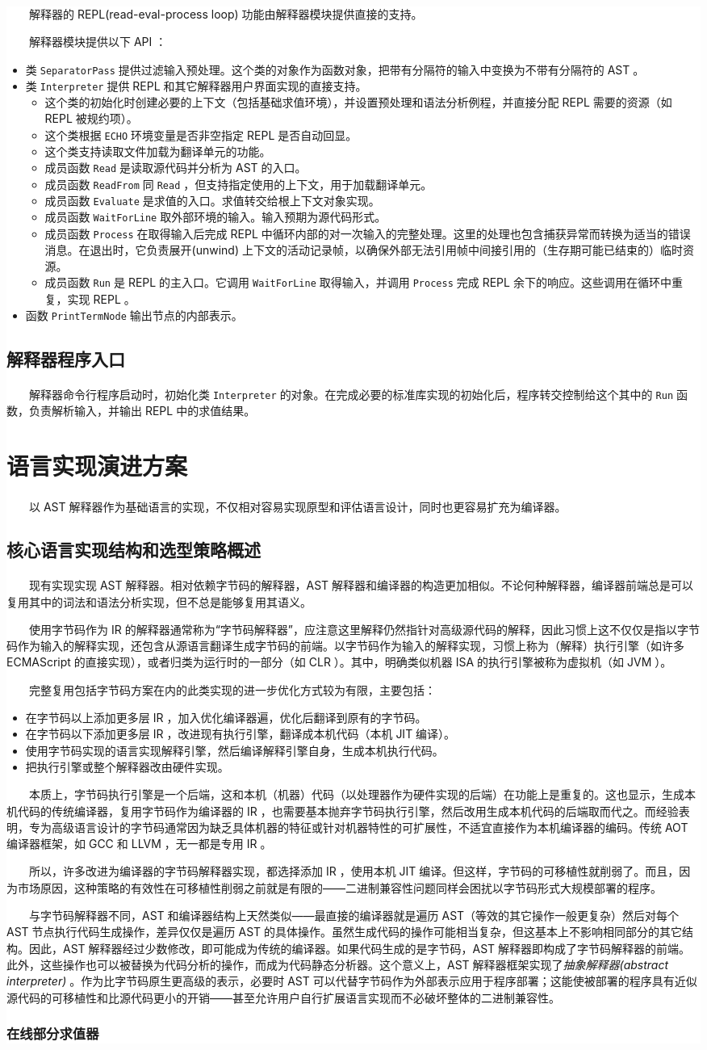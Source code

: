 　　解释器的 REPL(read-eval-process loop) 功能由解释器模块提供直接的支持。

　　解释器模块提供以下 API ：

* 类 `SeparatorPass` 提供过滤输入预处理。这个类的对象作为函数对象，把带有分隔符的输入中变换为不带有分隔符的 AST 。
* 类 `Interpreter` 提供 REPL 和其它解释器用户界面实现的直接支持。
	* 这个类的初始化时创建必要的上下文（包括基础求值环境），并设置预处理和语法分析例程，并直接分配 REPL 需要的资源（如 REPL 被规约项）。
	* 这个类根据 `ECHO` 环境变量是否非空指定 REPL 是否自动回显。
	* 这个类支持读取文件加载为翻译单元的功能。
	* 成员函数 `Read` 是读取源代码并分析为 AST 的入口。
	* 成员函数 `ReadFrom` 同 `Read` ，但支持指定使用的上下文，用于加载翻译单元。
	* 成员函数 `Evaluate` 是求值的入口。求值转交给根上下文对象实现。
	* 成员函数 `WaitForLine` 取外部环境的输入。输入预期为源代码形式。
	* 成员函数 `Process` 在取得输入后完成 REPL 中循环内部的对一次输入的完整处理。这里的处理也包含捕获异常而转换为适当的错误消息。在退出时，它负责展开(unwind) 上下文的活动记录帧，以确保外部无法引用帧中间接引用的（生存期可能已结束的）临时资源。
	* 成员函数 `Run` 是 REPL 的主入口。它调用 `WaitForLine` 取得输入，并调用 `Process` 完成 REPL 余下的响应。这些调用在循环中重复，实现 REPL 。
* 函数 `PrintTermNode` 输出节点的内部表示。

## 解释器程序入口

　　解释器命令行程序启动时，初始化类 `Interpreter` 的对象。在完成必要的标准库实现的初始化后，程序转交控制给这个其中的 `Run` 函数，负责解析输入，并输出 REPL 中的求值结果。
　　
# 语言实现演进方案

　　以 AST 解释器作为基础语言的实现，不仅相对容易实现原型和评估语言设计，同时也更容易扩充为编译器。

## 核心语言实现结构和选型策略概述

　　现有实现实现 AST 解释器。相对依赖字节码的解释器，AST 解释器和编译器的构造更加相似。不论何种解释器，编译器前端总是可以复用其中的词法和语法分析实现，但不总是能够复用其语义。

　　使用字节码作为 IR 的解释器通常称为“字节码解释器”，应注意这里解释仍然指针对高级源代码的解释，因此习惯上这不仅仅是指以字节码作为输入的解释实现，还包含从源语言翻译生成字节码的前端。以字节码作为输入的解释实现，习惯上称为（解释）执行引擎（如许多 ECMAScript 的直接实现），或者归类为运行时的一部分（如 CLR ）。其中，明确类似机器 ISA 的执行引擎被称为虚拟机（如 JVM ）。

　　完整复用包括字节码方案在内的此类实现的进一步优化方式较为有限，主要包括：

* 在字节码以上添加更多层 IR ，加入优化编译器遍，优化后翻译到原有的字节码。
* 在字节码以下添加更多层 IR ，改进现有执行引擎，翻译成本机代码（本机 JIT 编译）。
* 使用字节码实现的语言实现解释引擎，然后编译解释引擎自身，生成本机执行代码。
* 把执行引擎或整个解释器改由硬件实现。

　　本质上，字节码执行引擎是一个后端，这和本机（机器）代码（以处理器作为硬件实现的后端）在功能上是重复的。这也显示，生成本机代码的传统编译器，复用字节码作为编译器的 IR ，也需要基本抛弃字节码执行引擎，然后改用生成本机代码的后端取而代之。而经验表明，专为高级语言设计的字节码通常因为缺乏具体机器的特征或针对机器特性的可扩展性，不适宜直接作为本机编译器的编码。传统 AOT 编译器框架，如 GCC 和 LLVM ，无一都是专用 IR 。

　　所以，许多改进为编译器的字节码解释器实现，都选择添加 IR ，使用本机 JIT 编译。但这样，字节码的可移植性就削弱了。而且，因为市场原因，这种策略的有效性在可移植性削弱之前就是有限的——二进制兼容性问题同样会困扰以字节码形式大规模部署的程序。

　　与字节码解释器不同，AST 和编译器结构上天然类似——最直接的编译器就是遍历 AST（等效的其它操作一般更复杂）然后对每个 AST 节点执行代码生成操作，差异仅仅是遍历 AST 的具体操作。虽然生成代码的操作可能相当复杂，但这基本上不影响相同部分的其它结构。因此，AST 解释器经过少数修改，即可能成为传统的编译器。如果代码生成的是字节码，AST 解释器即构成了字节码解释器的前端。此外，这些操作也可以被替换为代码分析的操作，而成为代码静态分析器。这个意义上，AST 解释器框架实现了*抽象解释器(abstract interpreter)* 。作为比字节码原生更高级的表示，必要时 AST 可以代替字节码作为外部表示应用于程序部署；这能使被部署的程序具有近似源代码的可移植性和比源代码更小的开销——甚至允许用户自行扩展语言实现而不必破坏整体的二进制兼容性。

### 在线部分求值器

